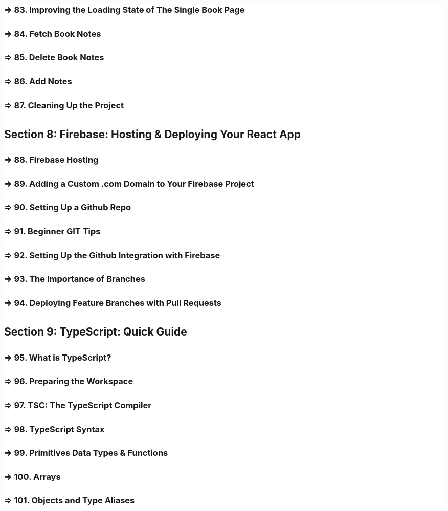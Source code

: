 ### **=>** 83. Improving the Loading State of The Single Book Page

### **=>** 84. Fetch Book Notes

### **=>** 85. Delete Book Notes

### **=>** 86. Add Notes

### **=>** 87. Cleaning Up the Project

## Section 8: Firebase: Hosting & Deploying Your React App

### **=>** 88. Firebase Hosting

### **=>** 89. Adding a Custom .com Domain to Your Firebase Project

### **=>** 90. Setting Up a Github Repo

### **=>** 91. Beginner GIT Tips

### **=>** 92. Setting Up the Github Integration with Firebase

### **=>** 93. The Importance of Branches

### **=>** 94. Deploying Feature Branches with Pull Requests

## Section 9: TypeScript: Quick Guide

### **=>** 95. What is TypeScript?

### **=>** 96. Preparing the Workspace

### **=>** 97. TSC: The TypeScript Compiler

### **=>** 98. TypeScript Syntax

### **=>** 99. Primitives Data Types & Functions

### **=>** 100. Arrays

### **=>** 101. Objects and Type Aliases
